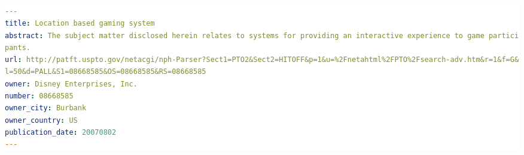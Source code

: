 ```yaml
---
title: Location based gaming system
abstract: The subject matter disclosed herein relates to systems for providing an interactive experience to game participants.
url: http://patft.uspto.gov/netacgi/nph-Parser?Sect1=PTO2&Sect2=HITOFF&p=1&u=%2Fnetahtml%2FPTO%2Fsearch-adv.htm&r=1&f=G&l=50&d=PALL&S1=08668585&OS=08668585&RS=08668585
owner: Disney Enterprises, Inc.
number: 08668585
owner_city: Burbank
owner_country: US
publication_date: 20070802
---
```

